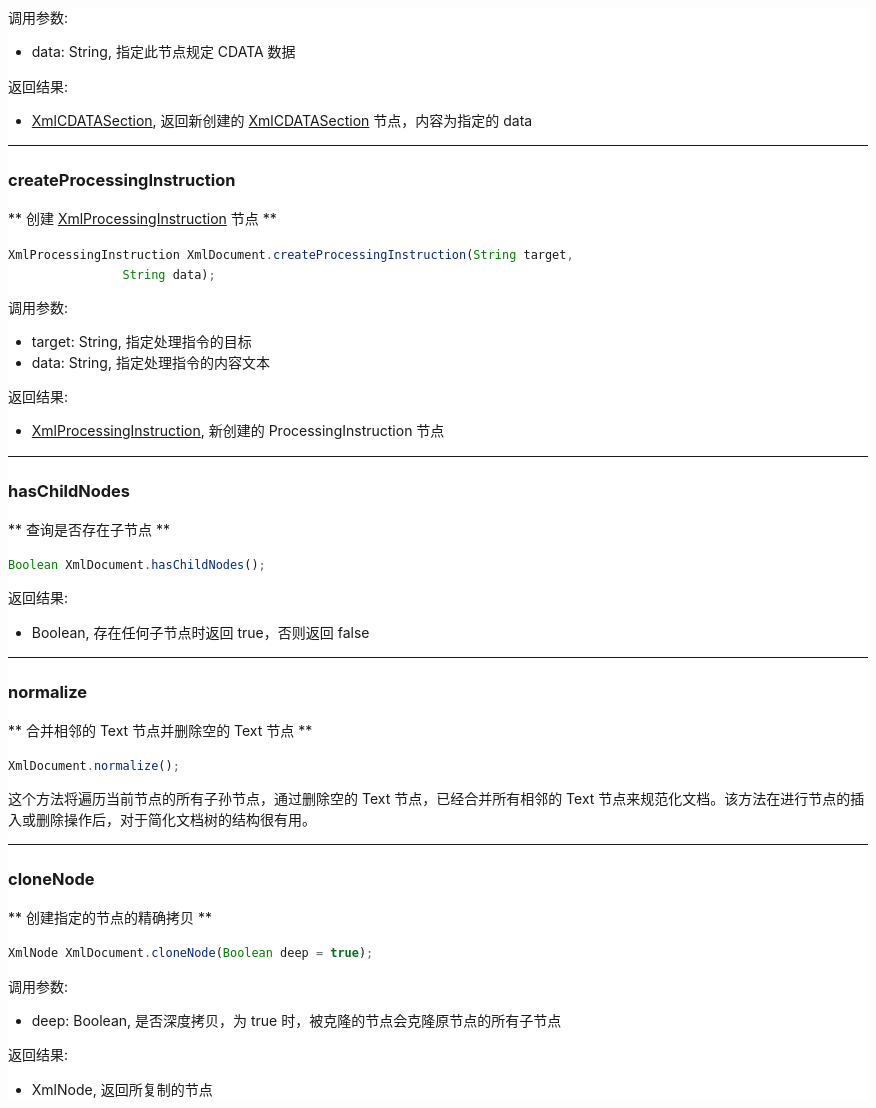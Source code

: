 调用参数:
* data: String, 指定此节点规定 CDATA 数据

返回结果:
* [XmlCDATASection](XmlCDATASection.md), 返回新创建的 [XmlCDATASection](XmlCDATASection.md) 节点，内容为指定的 data

--------------------------
### createProcessingInstruction
** 创建 [XmlProcessingInstruction](XmlProcessingInstruction.md) 节点 **
```JavaScript
XmlProcessingInstruction XmlDocument.createProcessingInstruction(String target,
                String data);
```

调用参数:
* target: String, 指定处理指令的目标
* data: String, 指定处理指令的内容文本

返回结果:
* [XmlProcessingInstruction](XmlProcessingInstruction.md), 新创建的 ProcessingInstruction 节点

--------------------------
### hasChildNodes
** 查询是否存在子节点 **
```JavaScript
Boolean XmlDocument.hasChildNodes();
```

返回结果:
* Boolean, 存在任何子节点时返回 true，否则返回 false

--------------------------
### normalize
** 合并相邻的 Text 节点并删除空的 Text 节点 **
```JavaScript
XmlDocument.normalize();
```

这个方法将遍历当前节点的所有子孙节点，通过删除空的 Text 节点，已经合并所有相邻的 Text 节点来规范化文档。该方法在进行节点的插入或删除操作后，对于简化文档树的结构很有用。

--------------------------
### cloneNode
** 创建指定的节点的精确拷贝 **
```JavaScript
XmlNode XmlDocument.cloneNode(Boolean deep = true);
```

调用参数:
* deep: Boolean, 是否深度拷贝，为 true 时，被克隆的节点会克隆原节点的所有子节点

返回结果:
* XmlNode, 返回所复制的节点

